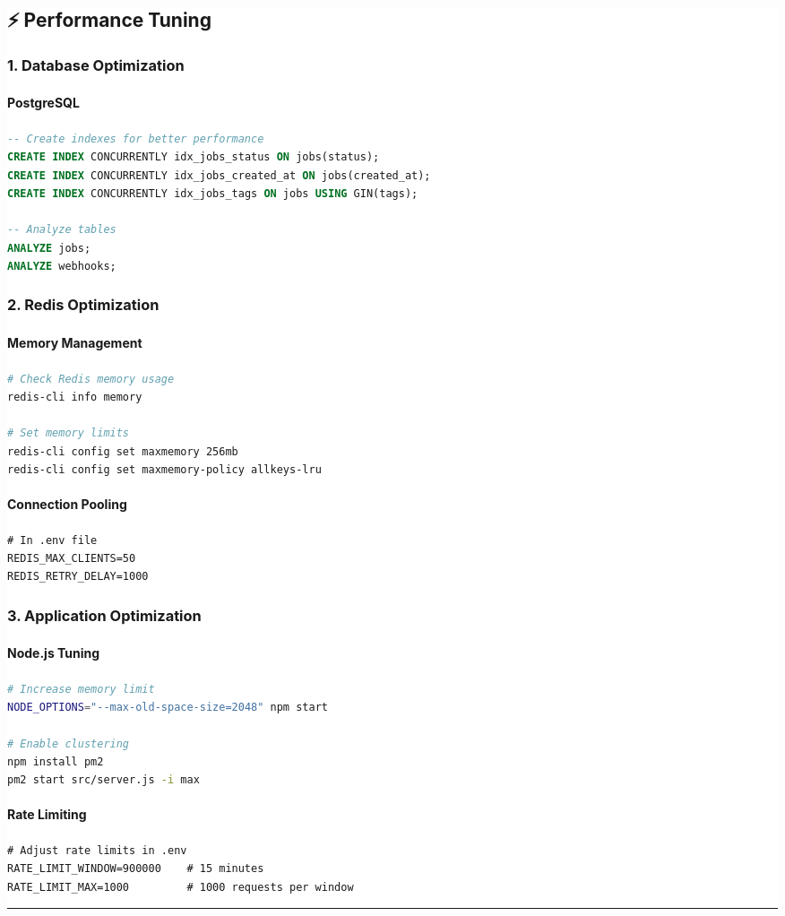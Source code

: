 
## ⚡ Performance Tuning

### 1. Database Optimization



#### PostgreSQL
```sql
-- Create indexes for better performance
CREATE INDEX CONCURRENTLY idx_jobs_status ON jobs(status);
CREATE INDEX CONCURRENTLY idx_jobs_created_at ON jobs(created_at);
CREATE INDEX CONCURRENTLY idx_jobs_tags ON jobs USING GIN(tags);

-- Analyze tables
ANALYZE jobs;
ANALYZE webhooks;
```

### 2. Redis Optimization

#### Memory Management
```bash
# Check Redis memory usage
redis-cli info memory

# Set memory limits
redis-cli config set maxmemory 256mb
redis-cli config set maxmemory-policy allkeys-lru
```

#### Connection Pooling
```env
# In .env file
REDIS_MAX_CLIENTS=50
REDIS_RETRY_DELAY=1000
```

### 3. Application Optimization

#### Node.js Tuning
```bash
# Increase memory limit
NODE_OPTIONS="--max-old-space-size=2048" npm start

# Enable clustering
npm install pm2
pm2 start src/server.js -i max
```

#### Rate Limiting
```env
# Adjust rate limits in .env
RATE_LIMIT_WINDOW=900000    # 15 minutes
RATE_LIMIT_MAX=1000         # 1000 requests per window
```

---